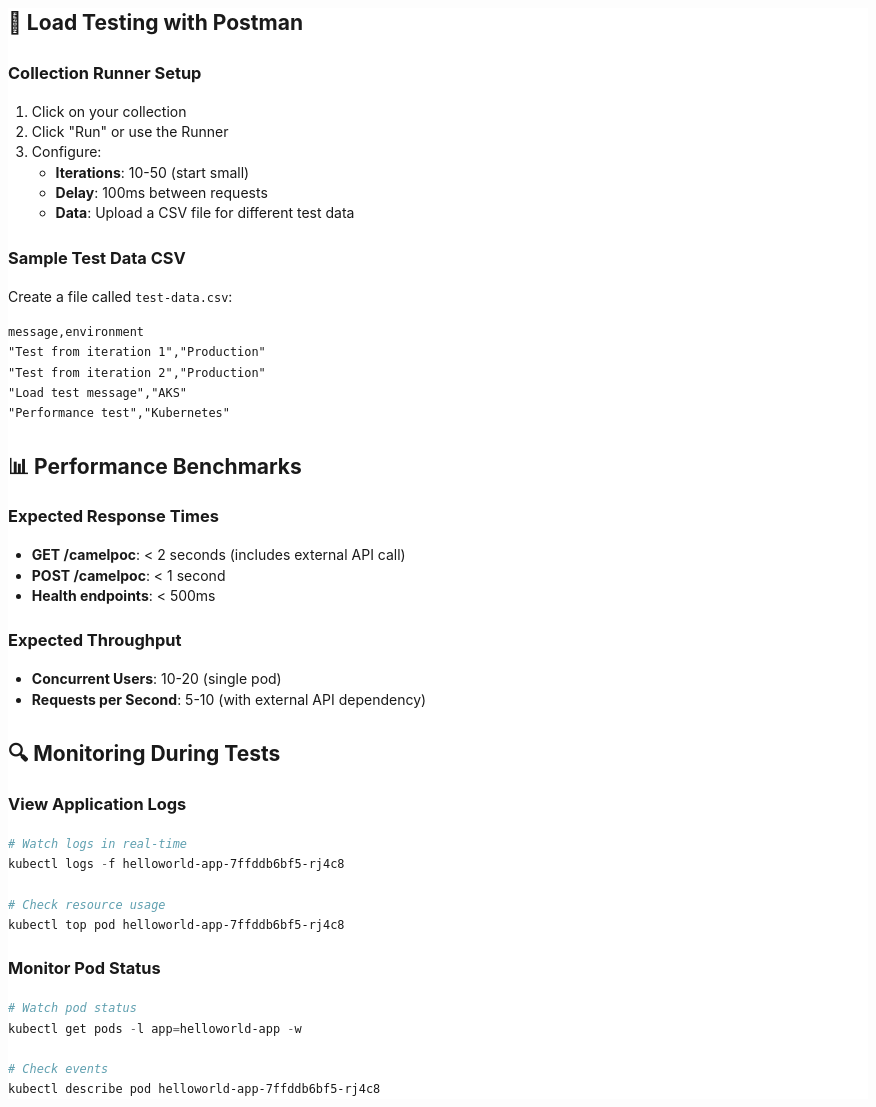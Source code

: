 ## 🔄 Load Testing with Postman

### Collection Runner Setup
1. Click on your collection
2. Click "Run" or use the Runner
3. Configure:
   - **Iterations**: 10-50 (start small)
   - **Delay**: 100ms between requests
   - **Data**: Upload a CSV file for different test data

### Sample Test Data CSV
Create a file called `test-data.csv`:
```csv
message,environment
"Test from iteration 1","Production"
"Test from iteration 2","Production"
"Load test message","AKS"
"Performance test","Kubernetes"
```

## 📊 Performance Benchmarks

### Expected Response Times
- **GET /camelpoc**: < 2 seconds (includes external API call)
- **POST /camelpoc**: < 1 second
- **Health endpoints**: < 500ms

### Expected Throughput
- **Concurrent Users**: 10-20 (single pod)
- **Requests per Second**: 5-10 (with external API dependency)

## 🔍 Monitoring During Tests

### View Application Logs
```powershell
# Watch logs in real-time
kubectl logs -f helloworld-app-7ffddb6bf5-rj4c8

# Check resource usage
kubectl top pod helloworld-app-7ffddb6bf5-rj4c8
```

### Monitor Pod Status
```powershell
# Watch pod status
kubectl get pods -l app=helloworld-app -w

# Check events
kubectl describe pod helloworld-app-7ffddb6bf5-rj4c8
```
